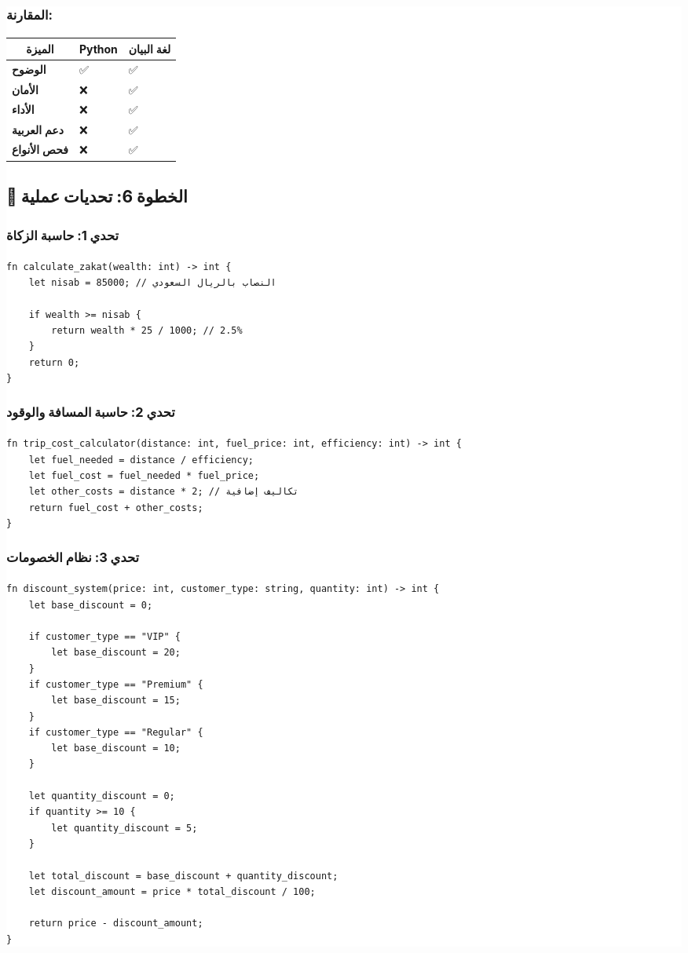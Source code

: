 ### المقارنة:
| الميزة | Python | لغة البيان |
|--------|--------|------------|
| **الوضوح** | ✅ | ✅ |
| **الأمان** | ❌ | ✅ |
| **الأداء** | ❌ | ✅ |
| **دعم العربية** | ❌ | ✅ |
| **فحص الأنواع** | ❌ | ✅ |

## 🎯 الخطوة 6: تحديات عملية

### تحدي 1: حاسبة الزكاة
```albayan
fn calculate_zakat(wealth: int) -> int {
    let nisab = 85000; // النصاب بالريال السعودي
    
    if wealth >= nisab {
        return wealth * 25 / 1000; // 2.5%
    }
    return 0;
}
```

### تحدي 2: حاسبة المسافة والوقود
```albayan
fn trip_cost_calculator(distance: int, fuel_price: int, efficiency: int) -> int {
    let fuel_needed = distance / efficiency;
    let fuel_cost = fuel_needed * fuel_price;
    let other_costs = distance * 2; // تكاليف إضافية
    return fuel_cost + other_costs;
}
```

### تحدي 3: نظام الخصومات
```albayan
fn discount_system(price: int, customer_type: string, quantity: int) -> int {
    let base_discount = 0;
    
    if customer_type == "VIP" {
        let base_discount = 20;
    }
    if customer_type == "Premium" {
        let base_discount = 15;
    }
    if customer_type == "Regular" {
        let base_discount = 10;
    }
    
    let quantity_discount = 0;
    if quantity >= 10 {
        let quantity_discount = 5;
    }
    
    let total_discount = base_discount + quantity_discount;
    let discount_amount = price * total_discount / 100;
    
    return price - discount_amount;
}
```
